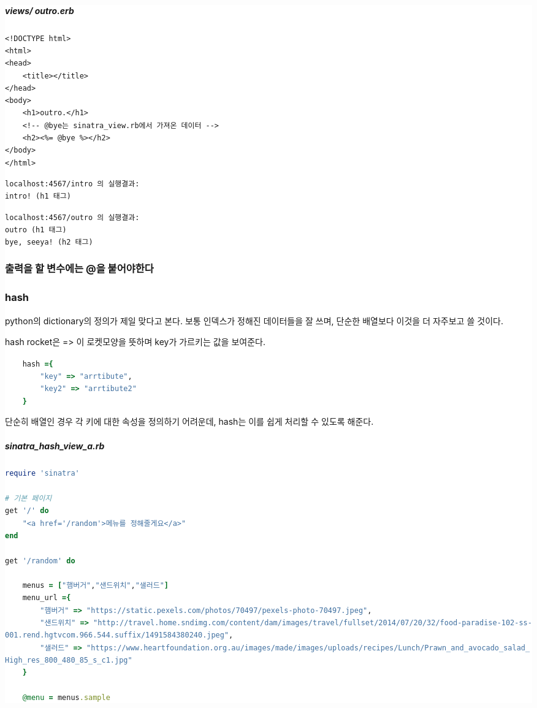 ##### views/ outro.erb

```erb
<!DOCTYPE html>
<html>
<head>
	<title></title>
</head>
<body>
	<h1>outro.</h1>
	<!-- @bye는 sinatra_view.rb에서 가져온 데이터 -->
	<h2><%= @bye %></h2>
</body>
</html>
```

```
localhost:4567/intro 의 실행결과:
intro! (h1 태그)
```

```
localhost:4567/outro 의 실행결과:
outro (h1 태그)
bye, seeya! (h2 태그)
```



### 출력을 할 변수에는 @을 붙어야한다



### hash

python의 dictionary의 정의가 제일 맞다고 본다. 보통 인덱스가 정해진 데이터들을 잘 쓰며, 단순한 배열보다 이것을 더 자주보고 쓸 것이다.

hash rocket은 => 이 로켓모양을 뜻하며 key가 가르키는 값을 보여준다.

```ruby
	hash ={
		"key" => "arrtibute",
		"key2" => "arrtibute2"
	}
```

단순히 배열인 경우 각 키에 대한 속성을 정의하기 어려운데, hash는 이를 쉽게 처리할 수 있도록 해준다.

##### sinatra_hash_view_a.rb

```ruby
require 'sinatra'

# 기본 페이지
get '/' do  
	"<a href='/random'>메뉴를 정해줄게요</a>"
end

get '/random' do  

	menus = ["햄버거","샌드위치","샐러드"]
	menu_url ={
		"햄버거" => "https://static.pexels.com/photos/70497/pexels-photo-70497.jpeg",
		"샌드위치" => "http://travel.home.sndimg.com/content/dam/images/travel/fullset/2014/07/20/32/food-paradise-102-ss-001.rend.hgtvcom.966.544.suffix/1491584380240.jpeg",
		"샐러드" => "https://www.heartfoundation.org.au/images/made/images/uploads/recipes/Lunch/Prawn_and_avocado_salad_High_res_800_480_85_s_c1.jpg"
	}

	@menu = menus.sample
```
